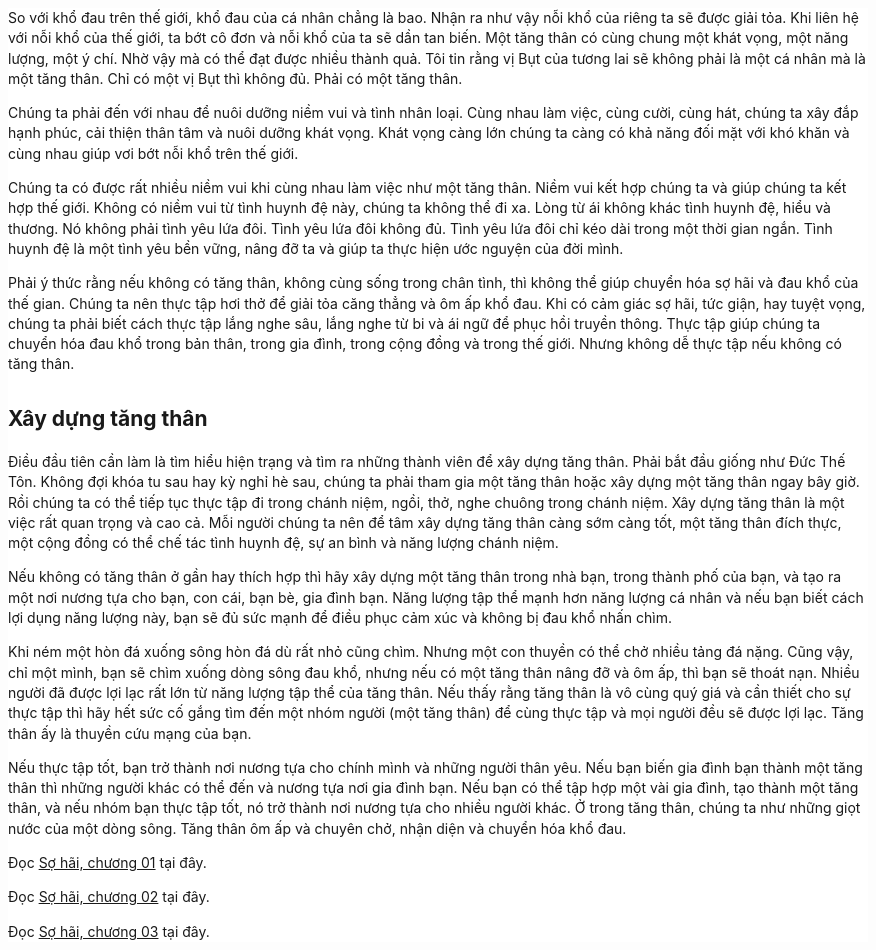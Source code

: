So với khổ đau trên thế giới, khổ đau của cá nhân chẳng là bao. Nhận ra như vậy nỗi khổ của riêng ta sẽ được giải tỏa. Khi liên hệ với nỗi khổ của thế giới, ta bớt cô đơn và nỗi khổ của ta sẽ dần tan biến. Một tăng thân có cùng chung một khát vọng, một năng lượng, một ý chí. Nhờ vậy mà có thể đạt được nhiều thành quả. Tôi tin rằng vị Bụt của tương lai sẽ không phải là một cá nhân mà là một tăng thân. Chỉ có một vị Bụt thì không đủ. Phải có một tăng thân.

Chúng ta phải đến với nhau để nuôi dưỡng niềm vui và tình nhân loại. Cùng nhau làm việc, cùng cười, cùng hát, chúng ta xây đắp hạnh phúc, cải thiện thân tâm và nuôi dưỡng khát vọng. Khát vọng càng lớn chúng ta càng có khả năng đối mặt với khó khăn và cùng nhau giúp vơi bớt nỗi khổ trên thế giới.

Chúng ta có được rất nhiều niềm vui khi cùng nhau làm việc như một tăng thân. Niềm vui kết hợp chúng ta và giúp chúng ta kết hợp thế giới. Không có niềm vui từ tình huynh đệ này, chúng ta không thể đi xa. Lòng từ ái không khác tình huynh đệ, hiểu và thương. Nó không phải tình yêu lứa đôi. Tình yêu lứa đôi không đủ. Tình yêu lứa đôi chỉ kéo dài trong một thời gian ngắn. Tình huynh đệ là một tình yêu bền vững, nâng đỡ ta và giúp ta thực hiện ước nguyện của đời mình.

Phải ý thức rằng nếu không có tăng thân, không cùng sống trong chân tình, thì không thể giúp chuyển hóa sợ hãi và đau khổ của thế gian. Chúng ta nên thực tập hơi thở để giải tỏa căng thẳng và ôm ấp khổ đau. Khi có cảm giác sợ hãi, tức giận, hay tuyệt vọng, chúng ta phải biết cách thực tập lắng nghe sâu, lắng nghe từ bi và ái ngữ để phục hồi truyền thông. Thực tập giúp chúng ta chuyển hóa đau khổ trong bản thân, trong gia đình, trong cộng đồng và trong thế giới. Nhưng không dễ thực tập nếu không có tăng thân.

## Xây dựng tăng thân

Điều đầu tiên cần làm là tìm hiểu hiện trạng và tìm ra những thành viên để xây dựng tăng thân. Phải bắt đầu giống như Đức Thế Tôn. Không đợi khóa tu sau hay kỳ nghỉ hè sau, chúng ta phải tham gia một tăng thân hoặc xây dựng một tăng thân ngay bây giờ. Rồi chúng ta có thể tiếp tục thực tập đi trong chánh niệm, ngồi, thở, nghe chuông trong chánh niệm. Xây dựng tăng thân là một việc rất quan trọng và cao cả. Mỗi người chúng ta nên để tâm xây dựng tăng thân càng sớm càng tốt, một tăng thân đích thực, một cộng đồng có thể chế tác tình huynh đệ, sự an bình và năng lượng chánh niệm.

Nếu không có tăng thân ở gần hay thích hợp thì hãy xây dựng một tăng thân trong nhà bạn, trong thành phố của bạn, và tạo ra một nơi nương tựa cho bạn, con cái, bạn bè, gia đình bạn. Năng lượng tập thể mạnh hơn năng lượng cá nhân và nếu bạn biết cách lợi dụng năng lượng này, bạn sẽ đủ sức mạnh để điều phục cảm xúc và không bị đau khổ nhấn chìm.

Khi ném một hòn đá xuống sông hòn đá dù rất nhỏ cũng chìm. Nhưng một con thuyền có thể chở nhiều tảng đá nặng. Cũng vậy, chỉ một mình, bạn sẽ chìm xuống dòng sông đau khổ, nhưng nếu có một tăng thân nâng đỡ và ôm ấp, thì bạn sẽ thoát nạn. Nhiều người đã được lợi lạc rất lớn từ năng lượng tập thể của tăng thân. Nếu thấy rằng tăng thân là vô cùng quý giá và cần thiết cho sự thực tập thì hãy hết sức cố gắng tìm đến một nhóm người (một tăng thân) để cùng thực tập và mọi người đều sẽ được lợi lạc. Tăng thân ấy là thuyền cứu mạng của bạn.

Nếu thực tập tốt, bạn trở thành nơi nương tựa cho chính mình và những người thân yêu. Nếu bạn biến gia đình bạn thành một tăng thân thì những người khác có thể đến và nương tựa nơi gia đình bạn. Nếu bạn có thể tập hợp một vài gia đình, tạo thành một tăng thân, và nếu nhóm bạn thực tập tốt, nó trở thành nơi nương tựa cho nhiều người khác. Ở trong tăng thân, chúng ta như những giọt nước của một dòng sông. Tăng thân ôm ấp và chuyên chở, nhận diện và chuyển hóa khổ đau.

Đọc [Sợ hãi, chương 01](https://nhavantuonglai.com/article/so-hai-chuong-01) tại đây.

Đọc [Sợ hãi, chương 02](https://nhavantuonglai.com/article/so-hai-chuong-02) tại đây.

Đọc [Sợ hãi, chương 03](https://nhavantuonglai.com/article/so-hai-chuong-03) tại đây.
